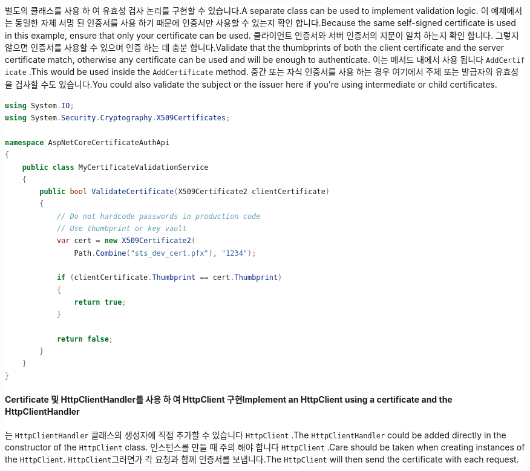 <span data-ttu-id="65f1a-194">별도의 클래스를 사용 하 여 유효성 검사 논리를 구현할 수 있습니다.</span><span class="sxs-lookup"><span data-stu-id="65f1a-194">A separate class can be used to implement validation logic.</span></span> <span data-ttu-id="65f1a-195">이 예제에서는 동일한 자체 서명 된 인증서를 사용 하기 때문에 인증서만 사용할 수 있는지 확인 합니다.</span><span class="sxs-lookup"><span data-stu-id="65f1a-195">Because the same self-signed certificate is used in this example, ensure that only your certificate can be used.</span></span> <span data-ttu-id="65f1a-196">클라이언트 인증서와 서버 인증서의 지문이 일치 하는지 확인 합니다. 그렇지 않으면 인증서를 사용할 수 있으며 인증 하는 데 충분 합니다.</span><span class="sxs-lookup"><span data-stu-id="65f1a-196">Validate that the thumbprints of both the client certificate and the server certificate match, otherwise any certificate can be used and will be enough to authenticate.</span></span> <span data-ttu-id="65f1a-197">이는 메서드 내에서 사용 됩니다 `AddCertificate` .</span><span class="sxs-lookup"><span data-stu-id="65f1a-197">This would be used inside the `AddCertificate` method.</span></span> <span data-ttu-id="65f1a-198">중간 또는 자식 인증서를 사용 하는 경우 여기에서 주체 또는 발급자의 유효성을 검사할 수도 있습니다.</span><span class="sxs-lookup"><span data-stu-id="65f1a-198">You could also validate the subject or the issuer here if you're using intermediate or child certificates.</span></span>

```csharp
using System.IO;
using System.Security.Cryptography.X509Certificates;

namespace AspNetCoreCertificateAuthApi
{
    public class MyCertificateValidationService
    {
        public bool ValidateCertificate(X509Certificate2 clientCertificate)
        {
            // Do not hardcode passwords in production code
            // Use thumbprint or key vault
            var cert = new X509Certificate2(
                Path.Combine("sts_dev_cert.pfx"), "1234");

            if (clientCertificate.Thumbprint == cert.Thumbprint)
            {
                return true;
            }

            return false;
        }
    }
}
```

#### <a name="implement-an-httpclient-using-a-certificate-and-the-httpclienthandler"></a><span data-ttu-id="65f1a-199">Certificate 및 HttpClientHandler를 사용 하 여 HttpClient 구현</span><span class="sxs-lookup"><span data-stu-id="65f1a-199">Implement an HttpClient using a certificate and the HttpClientHandler</span></span>

<span data-ttu-id="65f1a-200">는 `HttpClientHandler` 클래스의 생성자에 직접 추가할 수 있습니다 `HttpClient` .</span><span class="sxs-lookup"><span data-stu-id="65f1a-200">The `HttpClientHandler` could be added directly in the constructor of the `HttpClient` class.</span></span> <span data-ttu-id="65f1a-201">인스턴스를 만들 때 주의 해야 합니다 `HttpClient` .</span><span class="sxs-lookup"><span data-stu-id="65f1a-201">Care should be taken when creating instances of the `HttpClient`.</span></span> <span data-ttu-id="65f1a-202">`HttpClient`그러면가 각 요청과 함께 인증서를 보냅니다.</span><span class="sxs-lookup"><span data-stu-id="65f1a-202">The `HttpClient` will then send the certificate with each request.</span></span>
